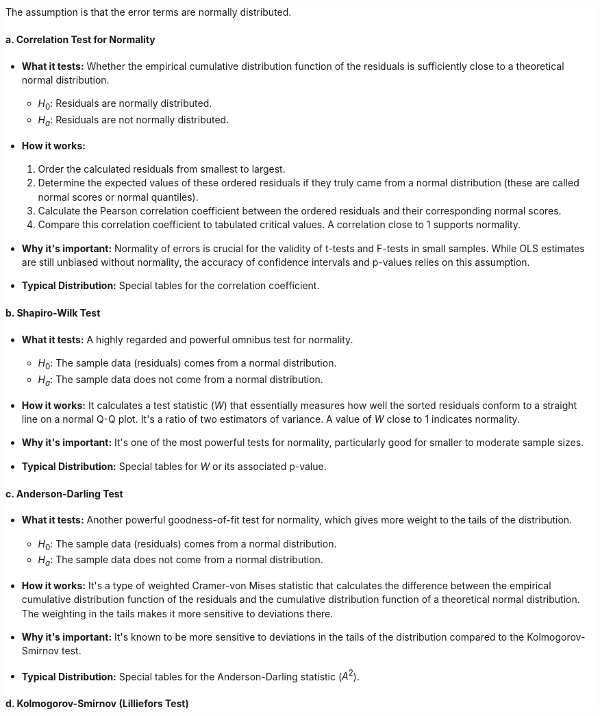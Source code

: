 The assumption is that the error terms are normally distributed.

#### a. Correlation Test for Normality

* **What it tests:** Whether the empirical cumulative distribution function of the residuals is sufficiently close to a theoretical normal distribution.
    * $H_0$: Residuals are normally distributed.
    * $H_a$: Residuals are not normally distributed.

* **How it works:**
    1.  Order the calculated residuals from smallest to largest.
    2.  Determine the expected values of these ordered residuals if they truly came from a normal distribution (these are called normal scores or normal quantiles).
    3.  Calculate the Pearson correlation coefficient between the ordered residuals and their corresponding normal scores.
    4.  Compare this correlation coefficient to tabulated critical values. A correlation close to 1 supports normality.

* **Why it's important:** Normality of errors is crucial for the validity of t-tests and F-tests in small samples. While OLS estimates are still unbiased without normality, the accuracy of confidence intervals and p-values relies on this assumption.

* **Typical Distribution:** Special tables for the correlation coefficient.

#### b. Shapiro-Wilk Test

* **What it tests:** A highly regarded and powerful omnibus test for normality.
    * $H_0$: The sample data (residuals) comes from a normal distribution.
    * $H_a$: The sample data does not come from a normal distribution.

* **How it works:** It calculates a test statistic ($W$) that essentially measures how well the sorted residuals conform to a straight line on a normal Q-Q plot. It's a ratio of two estimators of variance. A value of $W$ close to 1 indicates normality.

* **Why it's important:** It's one of the most powerful tests for normality, particularly good for smaller to moderate sample sizes.

* **Typical Distribution:** Special tables for $W$ or its associated p-value.

#### c. Anderson-Darling Test

* **What it tests:** Another powerful goodness-of-fit test for normality, which gives more weight to the tails of the distribution.
    * $H_0$: The sample data (residuals) comes from a normal distribution.
    * $H_a$: The sample data does not come from a normal distribution.

* **How it works:** It's a type of weighted Cramer-von Mises statistic that calculates the difference between the empirical cumulative distribution function of the residuals and the cumulative distribution function of a theoretical normal distribution. The weighting in the tails makes it more sensitive to deviations there.

* **Why it's important:** It's known to be more sensitive to deviations in the tails of the distribution compared to the Kolmogorov-Smirnov test.

* **Typical Distribution:** Special tables for the Anderson-Darling statistic ($A^2$).

#### d. Kolmogorov-Smirnov (Lilliefors Test)
